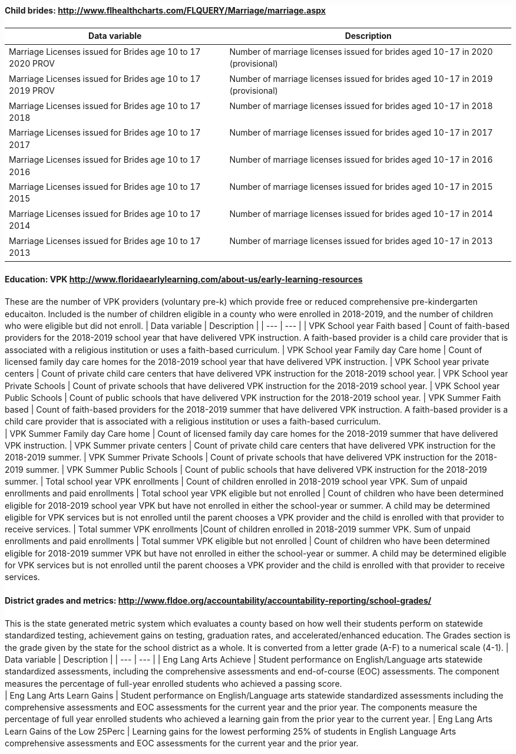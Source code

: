 #### Child brides: http://www.flhealthcharts.com/FLQUERY/Marriage/marriage.aspx
| Data variable   | Description |
| ---  | --- |
| Marriage Licenses issued for Brides age 10 to 17 2020 PROV | Number of marriage licenses issued for brides aged 10-17 in 2020 (provisional)
| Marriage Licenses issued for Brides age 10 to 17 2019 PROV | Number of marriage licenses issued for brides aged 10-17 in 2019 (provisional)
| Marriage Licenses issued for Brides age 10 to 17 2018 | Number of marriage licenses issued for brides aged 10-17 in 2018
| Marriage Licenses issued for Brides age 10 to 17 2017 | Number of marriage licenses issued for brides aged 10-17 in 2017
| Marriage Licenses issued for Brides age 10 to 17 2016 | Number of marriage licenses issued for brides aged 10-17 in 2016
| Marriage Licenses issued for Brides age 10 to 17 2015 | Number of marriage licenses issued for brides aged 10-17 in 2015
| Marriage Licenses issued for Brides age 10 to 17 2014 | Number of marriage licenses issued for brides aged 10-17 in 2014
| Marriage Licenses issued for Brides age 10 to 17 2013 | Number of marriage licenses issued for brides aged 10-17 in 2013

#### Education: VPK http://www.floridaearlylearning.com/about-us/early-learning-resources
These are the number of VPK providers (voluntary pre-k) which provide free or reduced comprehensive pre-kindergarten educaiton. Included is the number of children eligible in a county who were enrolled in 2018-2019, and the number of children who were eligible but did not enroll.
| Data variable   | Description |
| ---  | --- |
| VPK School year Faith based | Count of faith-based providers for the 2018-2019 school year that have delivered VPK instruction. A faith-based provider is a child care provider that is associated with a religious institution or uses a faith-based curriculum.	
| VPK School year Family day Care home | Count of licensed family day care homes for the 2018-2019 school year that have delivered VPK instruction.	
| VPK School year private centers	| Count of private child care centers that have delivered VPK instruction for the 2018-2019 school year.
| VPK School year Private  Schools | Count of private schools that have delivered VPK instruction for the 2018-2019 school year.
| VPK School year Public  Schools | Count of public schools that have delivered VPK instruction for the 2018-2019 school year.
| VPK Summer Faith based	|  Count of faith-based providers for the 2018-2019 summer that have delivered VPK instruction. A faith-based provider is a child care provider that is associated with a religious institution or uses a faith-based curriculum.	
| VPK Summer Family day Care home	| Count of licensed family day care homes for the 2018-2019 summer that have delivered VPK instruction.	
| VPK Summer private centers | Count of private child care centers that have delivered VPK instruction for the 2018-2019 summer.
| VPK Summer Private  Schools | Count of private schools that have delivered VPK instruction for the 2018-2019 summer.
| VPK Summer  Public  Schools | Count of public schools that have delivered VPK instruction for the 2018-2019 summer.
| Total school year VPK enrollments | Count of children enrolled in 2018-2019 school year VPK. Sum of unpaid enrollments and paid enrollments
| Total school year VPK eligible but not enrolled | Count of children who have been determined eligible for 2018-2019 school year VPK but have not enrolled in either the school-year or summer. A child may be determined eligible for VPK services but is not enrolled until the parent chooses a VPK provider and the child is enrolled with that provider to receive services.
| Total summer VPK enrollments |Count of children enrolled in 2018-2019 summer VPK. Sum of unpaid enrollments and paid enrollments
| Total summer VPK eligible but not enrolled | Count of children who have been determined eligible for 2018-2019 summer VPK but have not enrolled in either the school-year or summer. A child may be determined eligible for VPK services but is not enrolled until the parent chooses a VPK provider and the child is enrolled with that provider to receive services.

#### District grades and metrics: http://www.fldoe.org/accountability/accountability-reporting/school-grades/
This is the state generated metric system which evaluates a county based on how well their students perform on statewide standardized testing, achievement gains on testing, graduation rates, and accelerated/enhanced education. The Grades <year> section is the grade given by the state for the school district as a whole. It is converted from a letter grade (A-F) to a numerical scale (4-1).
| Data variable   | Description |
| ---  | --- |
| Eng Lang Arts Achieve | Student performance on English/Language arts statewide standardized assessments, including the comprehensive assessments and end-of-course (EOC) assessments. The component measures the percentage of full-year enrolled students who achieved a passing score.	
| Eng Lang Arts Learn Gains | Student performance on English/Language arts statewide standardized assessments including the comprehensive assessments and EOC assessments for the current year and the prior year. The components measure the percentage of full year enrolled students who achieved a learning gain from the prior year to the current year.
| Eng Lang Arts Learn Gains of the Low 25Perc | Learning gains for the lowest performing 25% of students in English Language Arts comprehensive assessments and EOC assessments for the current year and the prior year.